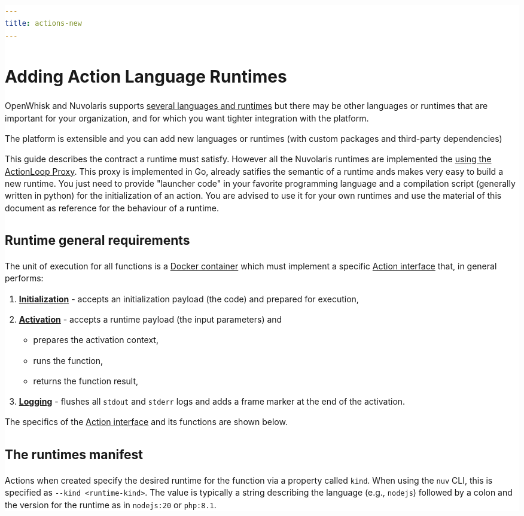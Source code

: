 ```yaml
---
title: actions-new
---
```

# Adding Action Language Runtimes

OpenWhisk and Nuvolaris supports [several languages and
runtimes](#index-runtimes.adoc) but there may be other languages or
runtimes that are important for your organization, and for which you
want tighter integration with the platform.

The platform is extensible and you can add new languages or runtimes
(with custom packages and third-party dependencies)

This guide describes the contract a runtime must satisfy. However all
the Nuvolaris runtimes are implemented the [using the ActionLoop
Proxy](#actions-actionloop.adoc). This proxy is implemented in Go,
already satifies the semantic of a runtime ands makes very easy to build
a new runtime. You just need to provide "launcher code" in your favorite
programming language and a compilation script (generally written in
python) for the initialization of an action. You are advised to use it
for your own runtimes and use the material of this document as reference
for the behaviour of a runtime.

## Runtime general requirements

The unit of execution for all functions is a [Docker
container](https://docs.docker.com) which must implement a specific
[Action interface](##action-interface) that, in general performs:

1. **[Initialization](##initialization)** - accepts an initialization
    payload (the code) and prepared for execution,

2. **[Activation](##activation)** - accepts a runtime payload (the
    input parameters) and

    - prepares the activation context,

    - runs the function,

    - returns the function result,

3. **[Logging](##logging)** - flushes all `stdout` and `stderr` logs
    and adds a frame marker at the end of the activation.

The specifics of the [Action interface](##action-interface) and its
functions are shown below.

## The runtimes manifest

Actions when created specify the desired runtime for the function via a
property called `kind`. When using the `nuv` CLI, this is specified as
`--kind <runtime-kind>`. The value is typically a string describing the
language (e.g., `nodejs`) followed by a colon and the version for the
runtime as in `nodejs:20` or `php:8.1`.
